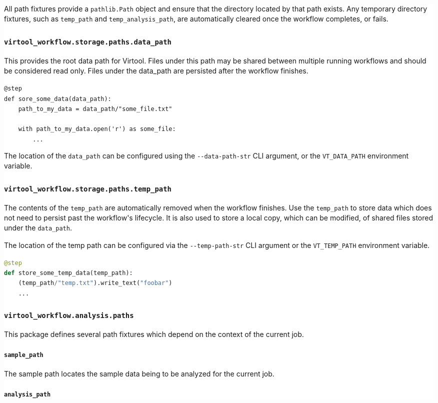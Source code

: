 All path fixtures provide a `pathlib.Path` object and ensure that the directory located by that path exists. Any
temporary directory fixtures, such as `temp_path` and `temp_analysis_path`, are automatically cleared once the workflow
completes, or fails.

### `virtool_workflow.storage.paths.data_path`

This provides the root data path for Virtool. Files under this path may be shared between multiple running workflows
and should be considered read only. Files under the data_path are persisted after the workflow finishes.

```
@step
def sore_some_data(data_path):
    path_to_my_data = data_path/"some_file.txt" 

    with path_to_my_data.open('r') as some_file:
        ...
```

The location of the `data_path` can be configured using the `--data-path-str` CLI argument, or the `VT_DATA_PATH`
environment variable.

### `virtool_workflow.storage.paths.temp_path`

The contents of the `temp_path` are automatically removed when the workflow finishes. Use the `temp_path` to store
data which does not need to persist past the workflow's lifecycle. It is also used to store a local copy, which can
be modified, of shared files stored under the `data_path`.

The location of the temp path can be configured via the `--temp-path-str` CLI argument or the `VT_TEMP_PATH` 
environment variable.

```python
@step
def store_some_temp_data(temp_path):
    (temp_path/"temp.txt").write_text("foobar")
    ...
```

### `virtool_workflow.analysis.paths`

This package defines several path fixtures which depend on the context of the current job.

#### `sample_path`

The sample path locates the sample data being to be analyzed for the current job.

#### `analysis_path`
